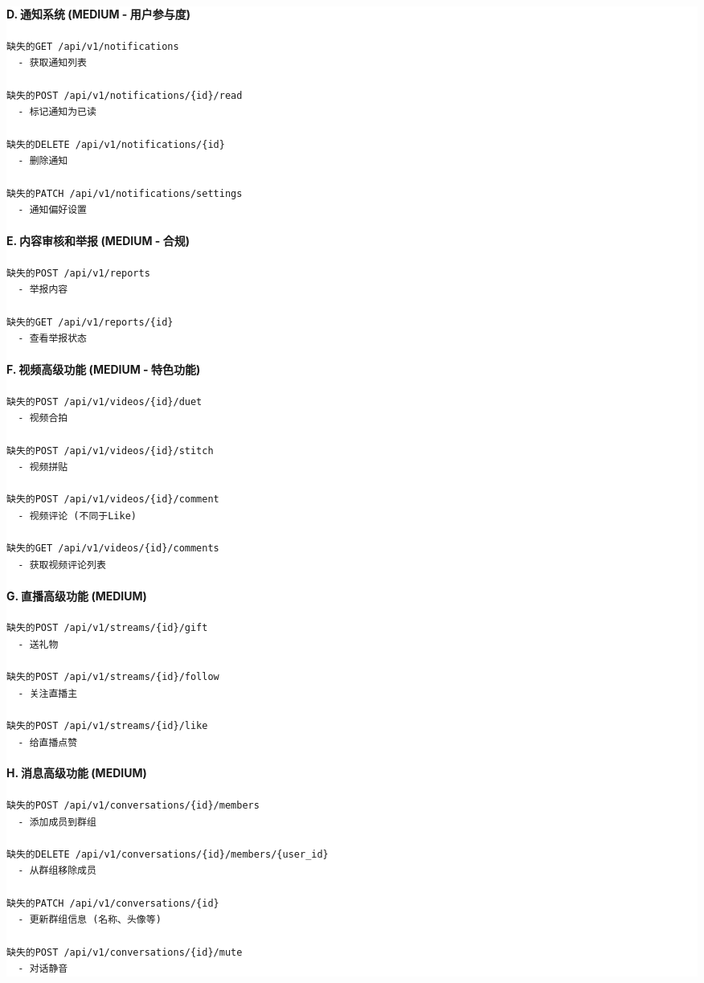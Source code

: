 #### D. 通知系统 (MEDIUM - 用户参与度)
```
缺失的GET /api/v1/notifications
  - 获取通知列表

缺失的POST /api/v1/notifications/{id}/read
  - 标记通知为已读

缺失的DELETE /api/v1/notifications/{id}
  - 删除通知

缺失的PATCH /api/v1/notifications/settings
  - 通知偏好设置
```

#### E. 内容审核和举报 (MEDIUM - 合规)
```
缺失的POST /api/v1/reports
  - 举报内容

缺失的GET /api/v1/reports/{id}
  - 查看举报状态
```

#### F. 视频高级功能 (MEDIUM - 特色功能)
```
缺失的POST /api/v1/videos/{id}/duet
  - 视频合拍

缺失的POST /api/v1/videos/{id}/stitch
  - 视频拼贴

缺失的POST /api/v1/videos/{id}/comment
  - 视频评论 (不同于Like)

缺失的GET /api/v1/videos/{id}/comments
  - 获取视频评论列表
```

#### G. 直播高级功能 (MEDIUM)
```
缺失的POST /api/v1/streams/{id}/gift
  - 送礼物

缺失的POST /api/v1/streams/{id}/follow
  - 关注直播主

缺失的POST /api/v1/streams/{id}/like
  - 给直播点赞
```

#### H. 消息高级功能 (MEDIUM)
```
缺失的POST /api/v1/conversations/{id}/members
  - 添加成员到群组

缺失的DELETE /api/v1/conversations/{id}/members/{user_id}
  - 从群组移除成员

缺失的PATCH /api/v1/conversations/{id}
  - 更新群组信息 (名称、头像等)

缺失的POST /api/v1/conversations/{id}/mute
  - 对话静音

```